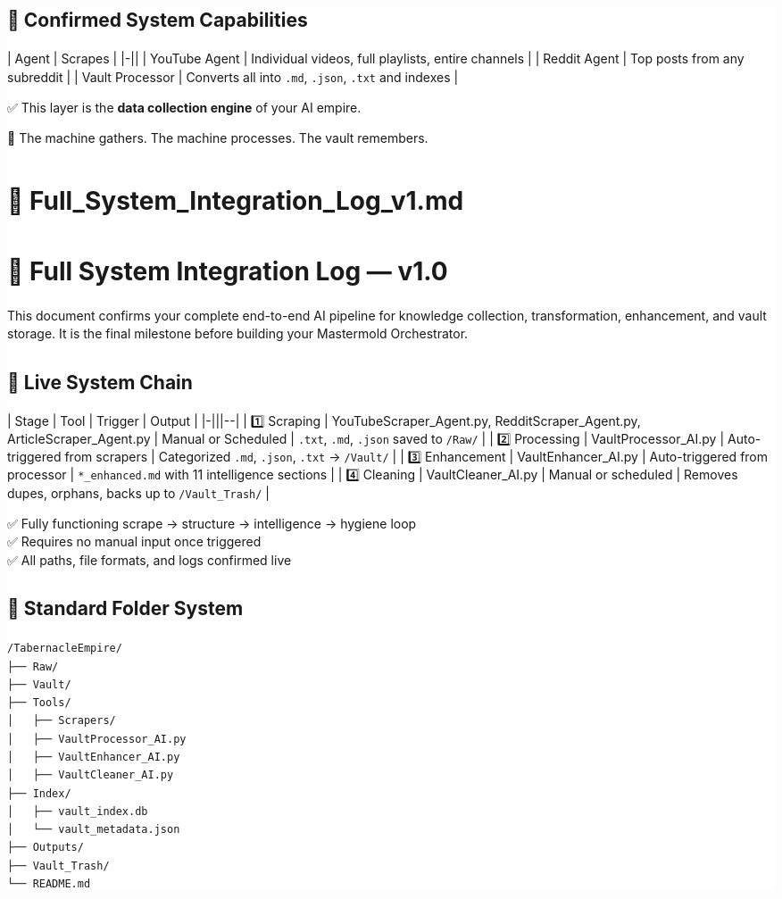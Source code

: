 

## 🚀 Confirmed System Capabilities

| Agent | Scrapes |
|-||
| YouTube Agent | Individual videos, full playlists, entire channels |
| Reddit Agent | Top posts from any subreddit |
| Vault Processor | Converts all into `.md`, `.json`, `.txt` and indexes |

✅ This layer is the **data collection engine** of your AI empire.

👑 The machine gathers. The machine processes. The vault remembers.

# 📄 Full_System_Integration_Log_v1.md


# 🔁 Full System Integration Log — v1.0

This document confirms your complete end-to-end AI pipeline for knowledge collection, transformation, enhancement, and vault storage. It is the final milestone before building your Mastermold Orchestrator.



## 🧱 Live System Chain

| Stage | Tool | Trigger | Output |
|-|||--|
| 1️⃣ Scraping | YouTubeScraper_Agent.py, RedditScraper_Agent.py, ArticleScraper_Agent.py | Manual or Scheduled | `.txt`, `.md`, `.json` saved to `/Raw/` |
| 2️⃣ Processing | VaultProcessor_AI.py | Auto-triggered from scrapers | Categorized `.md`, `.json`, `.txt` → `/Vault/` |
| 3️⃣ Enhancement | VaultEnhancer_AI.py | Auto-triggered from processor | `*_enhanced.md` with 11 intelligence sections |
| 4️⃣ Cleaning | VaultCleaner_AI.py | Manual or scheduled | Removes dupes, orphans, backs up to `/Vault_Trash/` |

✅ Fully functioning scrape → structure → intelligence → hygiene loop  
✅ Requires no manual input once triggered  
✅ All paths, file formats, and logs confirmed live



## 📂 Standard Folder System

```
/TabernacleEmpire/
├── Raw/
├── Vault/
├── Tools/
│   ├── Scrapers/
│   ├── VaultProcessor_AI.py
│   ├── VaultEnhancer_AI.py
│   ├── VaultCleaner_AI.py
├── Index/
│   ├── vault_index.db
│   └── vault_metadata.json
├── Outputs/
├── Vault_Trash/
└── README.md
```